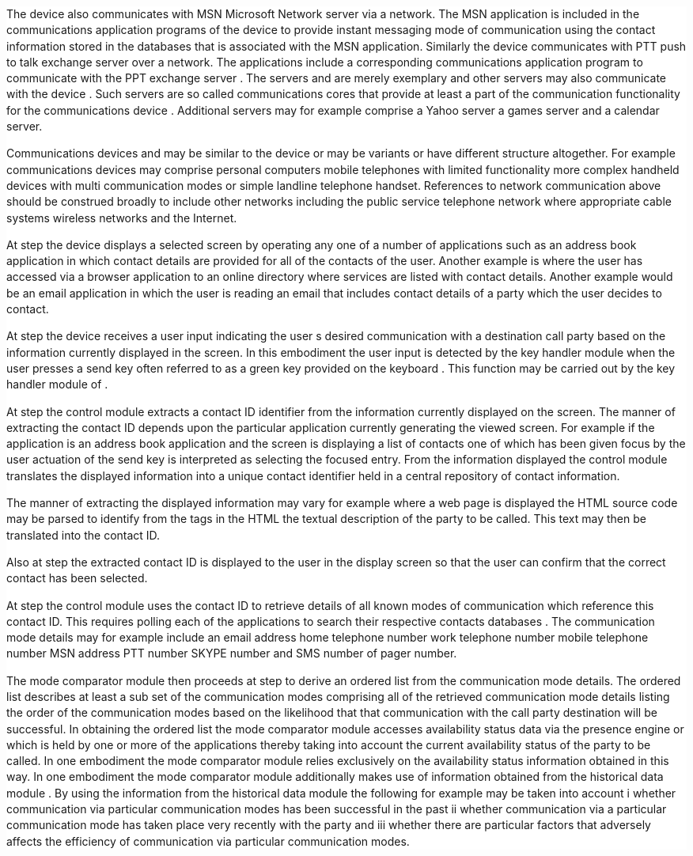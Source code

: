 The device also communicates with MSN Microsoft Network server via a network. The MSN application is included in the communications application programs of the device to provide instant messaging mode of communication using the contact information stored in the databases that is associated with the MSN application. Similarly the device communicates with PTT push to talk exchange server over a network. The applications include a corresponding communications application program to communicate with the PPT exchange server . The servers and are merely exemplary and other servers may also communicate with the device . Such servers are so called communications cores that provide at least a part of the communication functionality for the communications device . Additional servers may for example comprise a Yahoo server a games server and a calendar server.

Communications devices and may be similar to the device or may be variants or have different structure altogether. For example communications devices may comprise personal computers mobile telephones with limited functionality more complex handheld devices with multi communication modes or simple landline telephone handset. References to network communication above should be construed broadly to include other networks including the public service telephone network where appropriate cable systems wireless networks and the Internet.

At step the device displays a selected screen by operating any one of a number of applications such as an address book application in which contact details are provided for all of the contacts of the user. Another example is where the user has accessed via a browser application to an online directory where services are listed with contact details. Another example would be an email application in which the user is reading an email that includes contact details of a party which the user decides to contact.

At step the device receives a user input indicating the user s desired communication with a destination call party based on the information currently displayed in the screen. In this embodiment the user input is detected by the key handler module when the user presses a send key often referred to as a green key provided on the keyboard . This function may be carried out by the key handler module of .

At step the control module extracts a contact ID identifier from the information currently displayed on the screen. The manner of extracting the contact ID depends upon the particular application currently generating the viewed screen. For example if the application is an address book application and the screen is displaying a list of contacts one of which has been given focus by the user actuation of the send key is interpreted as selecting the focused entry. From the information displayed the control module translates the displayed information into a unique contact identifier held in a central repository of contact information.

The manner of extracting the displayed information may vary for example where a web page is displayed the HTML source code may be parsed to identify from the tags in the HTML the textual description of the party to be called. This text may then be translated into the contact ID.

Also at step the extracted contact ID is displayed to the user in the display screen so that the user can confirm that the correct contact has been selected.

At step the control module uses the contact ID to retrieve details of all known modes of communication which reference this contact ID. This requires polling each of the applications to search their respective contacts databases . The communication mode details may for example include an email address home telephone number work telephone number mobile telephone number MSN address PTT number SKYPE number and SMS number of pager number.

The mode comparator module then proceeds at step to derive an ordered list from the communication mode details. The ordered list describes at least a sub set of the communication modes comprising all of the retrieved communication mode details listing the order of the communication modes based on the likelihood that that communication with the call party destination will be successful. In obtaining the ordered list the mode comparator module accesses availability status data via the presence engine or which is held by one or more of the applications thereby taking into account the current availability status of the party to be called. In one embodiment the mode comparator module relies exclusively on the availability status information obtained in this way. In one embodiment the mode comparator module additionally makes use of information obtained from the historical data module . By using the information from the historical data module the following for example may be taken into account i whether communication via particular communication modes has been successful in the past ii whether communication via a particular communication mode has taken place very recently with the party and iii whether there are particular factors that adversely affects the efficiency of communication via particular communication modes.
